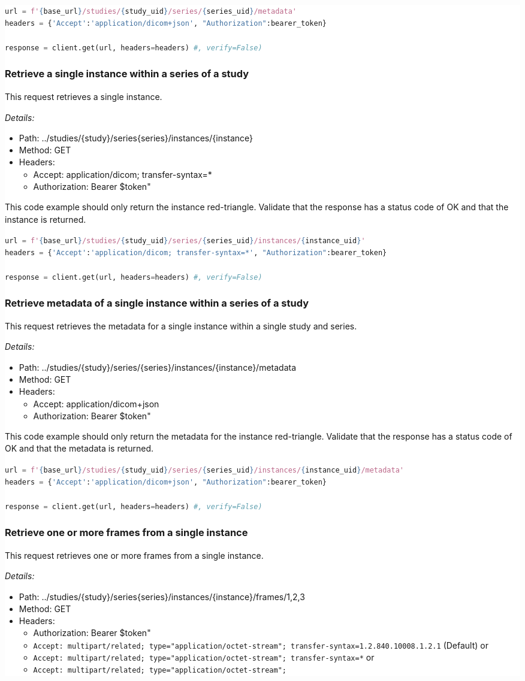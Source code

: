 ```python
url = f'{base_url}/studies/{study_uid}/series/{series_uid}/metadata'
headers = {'Accept':'application/dicom+json', "Authorization":bearer_token}

response = client.get(url, headers=headers) #, verify=False)
```

### Retrieve a single instance within a series of a study

This request retrieves a single instance.

_Details:_
* Path: ../studies/{study}/series{series}/instances/{instance}
* Method: GET
* Headers:
   * Accept: application/dicom; transfer-syntax=*
   * Authorization: Bearer $token"

This code example should only return the instance red-triangle. Validate that the response has a status code of OK and that the instance is returned.

```python
url = f'{base_url}/studies/{study_uid}/series/{series_uid}/instances/{instance_uid}'
headers = {'Accept':'application/dicom; transfer-syntax=*', "Authorization":bearer_token}

response = client.get(url, headers=headers) #, verify=False)
```

### Retrieve metadata of a single instance within a series of a study

This request retrieves the metadata for a single instance within a single study and series.

_Details:_
* Path: ../studies/{study}/series/{series}/instances/{instance}/metadata
* Method: GET
* Headers:
  * Accept: application/dicom+json
  * Authorization: Bearer $token"

This code example should only return the metadata for the instance red-triangle. Validate that the response has a status code of OK and that the metadata is returned.

```python
url = f'{base_url}/studies/{study_uid}/series/{series_uid}/instances/{instance_uid}/metadata'
headers = {'Accept':'application/dicom+json', "Authorization":bearer_token}

response = client.get(url, headers=headers) #, verify=False)
```

### Retrieve one or more frames from a single instance

This request retrieves one or more frames from a single instance.

_Details:_
* Path: ../studies/{study}/series{series}/instances/{instance}/frames/1,2,3
* Method: GET
* Headers:
   * Authorization: Bearer $token"
   * `Accept: multipart/related; type="application/octet-stream"; transfer-syntax=1.2.840.10008.1.2.1` (Default) or
   * `Accept: multipart/related; type="application/octet-stream"; transfer-syntax=*` or
   * `Accept: multipart/related; type="application/octet-stream";`
